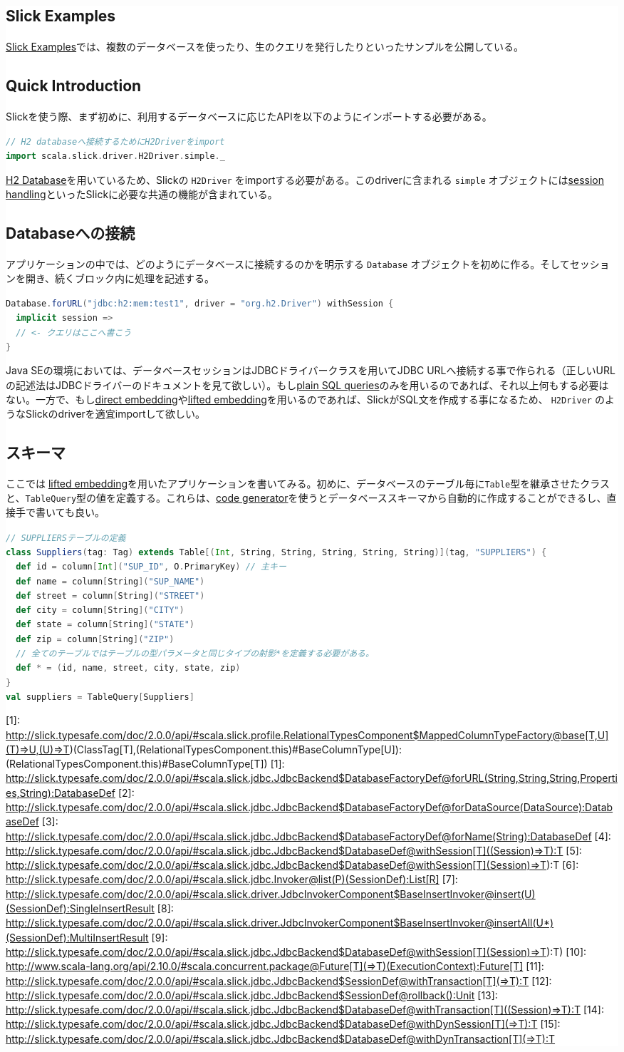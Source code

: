 

Slick Examples
--------------

[Slick Examples](https://github.com/slick/slick-examples/tree/2.0.0)では、複数のデータベースを使ったり、生のクエリを発行したりといったサンプルを公開している。



Quick Introduction
------------------

Slickを使う際、まず初めに、利用するデータベースに応じたAPIを以下のようにインポートする必要がある。



```scala
// H2 databaseへ接続するためにH2Driverをimport
import scala.slick.driver.H2Driver.simple._
```

[H2 Database](http://h2database.com/)を用いているため、Slickの `H2Driver` をimportする必要がある。このdriverに含まれる `simple` オブジェクトには[session handling](http://slick.typesafe.com/doc/2.0.0/connection.html)といったSlickに必要な共通の機能が含まれている。



Databaseへの接続
----------------

アプリケーションの中では、どのようにデータベースに接続するのかを明示する `Database` オブジェクトを初めに作る。そしてセッションを開き、続くブロック内に処理を記述する。



```scala
Database.forURL("jdbc:h2:mem:test1", driver = "org.h2.Driver") withSession {
  implicit session =>
  // <- クエリはここへ書こう
}
```

Java SEの環境においては、データベースセッションはJDBCドライバークラスを用いてJDBC URLへ接続する事で作られる（正しいURLの記述法はJDBCドライバーのドキュメントを見て欲しい）。もし[plain SQL queries](http://slick.typesafe.com/doc/2.0.0/sql.html)のみを用いるのであれば、それ以上何もする必要はない。一方で、もし[direct embedding](http://slick.typesafe.com/doc/2.0.0/direct-embedding.html)や[lifted embedding](http://slick.typesafe.com/doc/2.0.0/introduction.html#lifted-embedding)を用いるのであれば、SlickがSQL文を作成する事になるため、 `H2Driver` のようなSlickのdriverを適宜importして欲しい。



スキーマ
--------

ここでは [lifted embedding](http://slick.typesafe.com/doc/2.0.0/introduction.html#lifted-embedding)を用いたアプリケーションを書いてみる。初めに、データベースのテーブル毎に`Table`型を継承させたクラスと、`TableQuery`型の値を定義する。これらは、[code generator](http://slick.typesafe.com/doc/2.0.0/code-generation.html)を使うとデータベーススキーマから自動的に作成することができるし、直接手で書いても良い。







```scala
// SUPPLIERSテーブルの定義
class Suppliers(tag: Tag) extends Table[(Int, String, String, String, String, String)](tag, "SUPPLIERS") {
  def id = column[Int]("SUP_ID", O.PrimaryKey) // 主キー
  def name = column[String]("SUP_NAME")
  def street = column[String]("STREET")
  def city = column[String]("CITY")
  def state = column[String]("STATE")
  def zip = column[String]("ZIP")
  // 全てのテーブルではテーブルの型パラメータと同じタイプの射影*を定義する必要がある。
  def * = (id, name, street, city, state, zip)
}
val suppliers = TableQuery[Suppliers]
```

[1]: http://slick.typesafe.com/doc/2.0.0/api/#scala.slick.profile.RelationalTypesComponent$MappedColumnTypeFactory@base[T,U](T)=>U,(U)=>T)(ClassTag[T],(RelationalTypesComponent.this)#BaseColumnType[U]):(RelationalTypesComponent.this)#BaseColumnType[T])
[1]: http://slick.typesafe.com/doc/2.0.0/api/#scala.slick.jdbc.JdbcBackend$DatabaseFactoryDef@forURL(String,String,String,Properties,String):DatabaseDef
[2]: http://slick.typesafe.com/doc/2.0.0/api/#scala.slick.jdbc.JdbcBackend$DatabaseFactoryDef@forDataSource(DataSource):DatabaseDef
[3]: http://slick.typesafe.com/doc/2.0.0/api/#scala.slick.jdbc.JdbcBackend$DatabaseFactoryDef@forName(String):DatabaseDef
[4]: http://slick.typesafe.com/doc/2.0.0/api/#scala.slick.jdbc.JdbcBackend$DatabaseDef@withSession[T]((Session)=>T):T
[5]: http://slick.typesafe.com/doc/2.0.0/api/#scala.slick.jdbc.JdbcBackend$DatabaseDef@withSession[T](Session)=>T):T
[6]: http://slick.typesafe.com/doc/2.0.0/api/#scala.slick.jdbc.Invoker@list(P)(SessionDef):List[R]
[7]: http://slick.typesafe.com/doc/2.0.0/api/#scala.slick.driver.JdbcInvokerComponent$BaseInsertInvoker@insert(U)(SessionDef):SingleInsertResult
[8]: http://slick.typesafe.com/doc/2.0.0/api/#scala.slick.driver.JdbcInvokerComponent$BaseInsertInvoker@insertAll(U*)(SessionDef):MultiInsertResult
[9]: http://slick.typesafe.com/doc/2.0.0/api/#scala.slick.jdbc.JdbcBackend$DatabaseDef@withSession[T](Session)=>T):T)
[10]: http://www.scala-lang.org/api/2.10.0/#scala.concurrent.package@Future[T](=>T)(ExecutionContext):Future[T]
[11]: http://slick.typesafe.com/doc/2.0.0/api/#scala.slick.jdbc.JdbcBackend$SessionDef@withTransaction[T](=>T):T
[12]: http://slick.typesafe.com/doc/2.0.0/api/#scala.slick.jdbc.JdbcBackend$SessionDef@rollback():Unit
[13]: http://slick.typesafe.com/doc/2.0.0/api/#scala.slick.jdbc.JdbcBackend$DatabaseDef@withTransaction[T]((Session)=>T):T
[14]: http://slick.typesafe.com/doc/2.0.0/api/#scala.slick.jdbc.JdbcBackend$DatabaseDef@withDynSession[T](=>T):T
[15]: http://slick.typesafe.com/doc/2.0.0/api/#scala.slick.jdbc.JdbcBackend$DatabaseDef@withDynTransaction[T](=>T):T